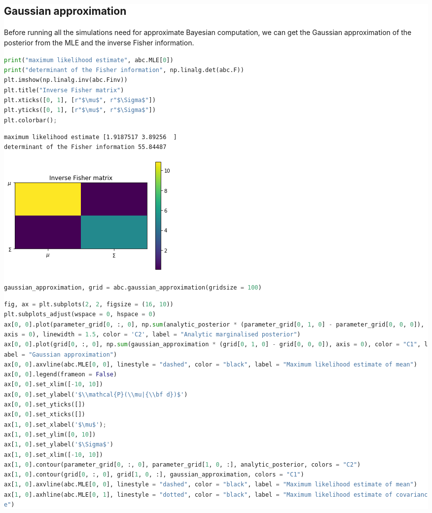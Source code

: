 ## Gaussian approximation
Before running all the simulations need for approximate Bayesian computation, we can get the Gaussian approximation of the posterior from the MLE and the inverse Fisher information.


```python
print("maximum likelihood estimate", abc.MLE[0])
print("determinant of the Fisher information", np.linalg.det(abc.F))
plt.imshow(np.linalg.inv(abc.Finv))
plt.title("Inverse Fisher matrix")
plt.xticks([0, 1], [r"$\mu$", r"$\Sigma$"])
plt.yticks([0, 1], [r"$\mu$", r"$\Sigma$"])
plt.colorbar();
```

    maximum likelihood estimate [1.9187517 3.89256  ]
    determinant of the Fisher information 55.84487



![png](figures/output_73_1.png)



```python
gaussian_approximation, grid = abc.gaussian_approximation(gridsize = 100)
```


```python
fig, ax = plt.subplots(2, 2, figsize = (16, 10))
plt.subplots_adjust(wspace = 0, hspace = 0)
ax[0, 0].plot(parameter_grid[0, :, 0], np.sum(analytic_posterior * (parameter_grid[0, 1, 0] - parameter_grid[0, 0, 0]), axis = 0), linewidth = 1.5, color = 'C2', label = "Analytic marginalised posterior")
ax[0, 0].plot(grid[0, :, 0], np.sum(gaussian_approximation * (grid[0, 1, 0] - grid[0, 0, 0]), axis = 0), color = "C1", label = "Gaussian approximation")
ax[0, 0].axvline(abc.MLE[0, 0], linestyle = "dashed", color = "black", label = "Maximum likelihood estimate of mean")
ax[0, 0].legend(frameon = False)
ax[0, 0].set_xlim([-10, 10])
ax[0, 0].set_ylabel('$\\mathcal{P}(\\mu|{\\bf d})$')
ax[0, 0].set_yticks([])
ax[0, 0].set_xticks([])
ax[1, 0].set_xlabel('$\mu$');
ax[1, 0].set_ylim([0, 10])
ax[1, 0].set_ylabel('$\Sigma$')
ax[1, 0].set_xlim([-10, 10])
ax[1, 0].contour(parameter_grid[0, :, 0], parameter_grid[1, 0, :], analytic_posterior, colors = "C2")
ax[1, 0].contour(grid[0, :, 0], grid[1, 0, :], gaussian_approximation, colors = "C1")
ax[1, 0].axvline(abc.MLE[0, 0], linestyle = "dashed", color = "black", label = "Maximum likelihood estimate of mean")
ax[1, 0].axhline(abc.MLE[0, 1], linestyle = "dotted", color = "black", label = "Maximum likelihood estimate of covariance")
```
